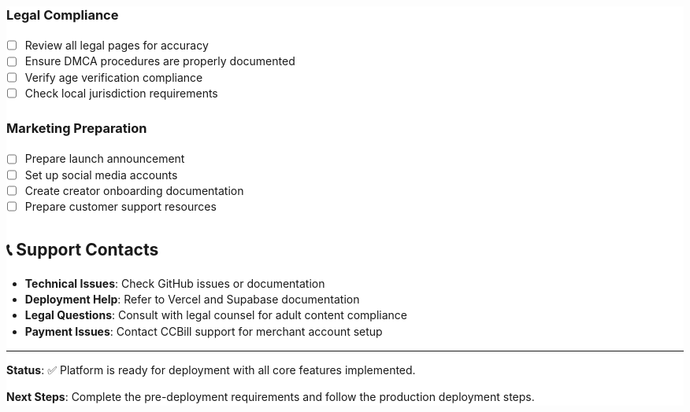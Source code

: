### Legal Compliance
- [ ] Review all legal pages for accuracy
- [ ] Ensure DMCA procedures are properly documented
- [ ] Verify age verification compliance
- [ ] Check local jurisdiction requirements

### Marketing Preparation
- [ ] Prepare launch announcement
- [ ] Set up social media accounts
- [ ] Create creator onboarding documentation
- [ ] Prepare customer support resources

## 📞 Support Contacts

- **Technical Issues**: Check GitHub issues or documentation
- **Deployment Help**: Refer to Vercel and Supabase documentation
- **Legal Questions**: Consult with legal counsel for adult content compliance
- **Payment Issues**: Contact CCBill support for merchant account setup

---

**Status**: ✅ Platform is ready for deployment with all core features implemented.

**Next Steps**: Complete the pre-deployment requirements and follow the production deployment steps. 